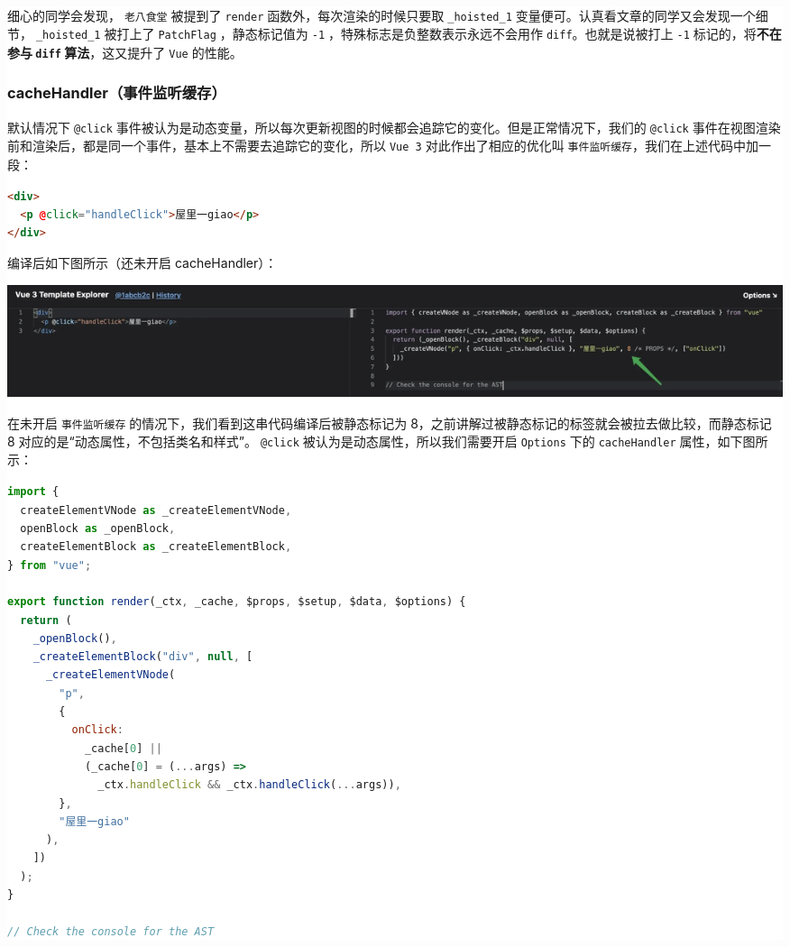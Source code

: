 细心的同学会发现， `老八食堂` 被提到了 `render` 函数外，每次渲染的时候只要取 `_hoisted_1` 变量便可。认真看文章的同学又会发现一个细节， `_hoisted_1` 被打上了 `PatchFlag` ，静态标记值为 `-1` ，特殊标志是负整数表示永远不会用作 `diff`。也就是说被打上 `-1` 标记的，将**不在参与 `diff` 算法**，这又提升了 `Vue` 的性能。

### cacheHandler（事件监听缓存）

默认情况下 `@click` 事件被认为是动态变量，所以每次更新视图的时候都会追踪它的变化。但是正常情况下，我们的 `@click` 事件在视图渲染前和渲染后，都是同一个事件，基本上不需要去追踪它的变化，所以 `Vue 3` 对此作出了相应的优化叫 `事件监听缓存`，我们在上述代码中加一段：

```html
<div>
  <p @click="handleClick">屋里一giao</p>
</div>
```

编译后如下图所示（还未开启 cacheHandler）：

![click](./images/v3_click.jpg)

在未开启 `事件监听缓存` 的情况下，我们看到这串代码编译后被静态标记为 8，之前讲解过被静态标记的标签就会被拉去做比较，而静态标记 8 对应的是“动态属性，不包括类名和样式”。 `@click` 被认为是动态属性，所以我们需要开启 `Options` 下的 `cacheHandler` 属性，如下图所示：

```js
import {
  createElementVNode as _createElementVNode,
  openBlock as _openBlock,
  createElementBlock as _createElementBlock,
} from "vue";

export function render(_ctx, _cache, $props, $setup, $data, $options) {
  return (
    _openBlock(),
    _createElementBlock("div", null, [
      _createElementVNode(
        "p",
        {
          onClick:
            _cache[0] ||
            (_cache[0] = (...args) =>
              _ctx.handleClick && _ctx.handleClick(...args)),
        },
        "屋里一giao"
      ),
    ])
  );
}

// Check the console for the AST
```
